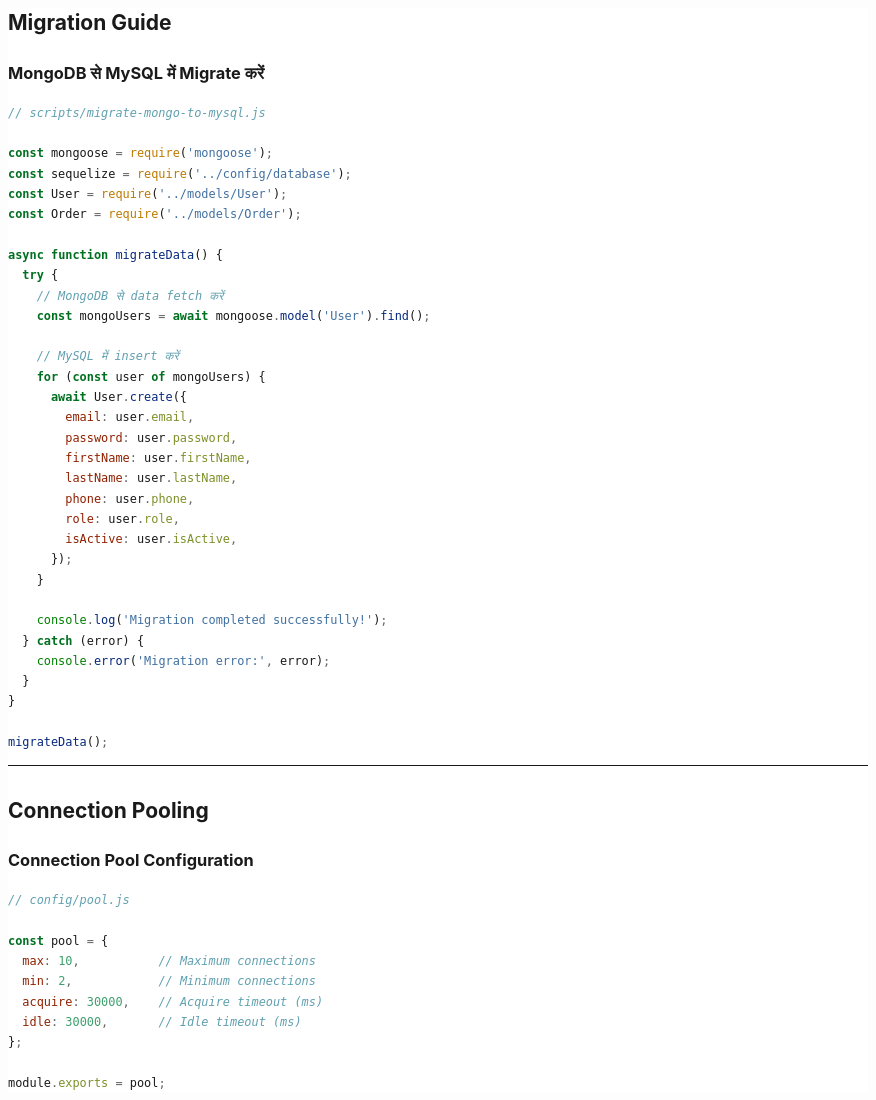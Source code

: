 
## Migration Guide

### MongoDB से MySQL में Migrate करें

```javascript
// scripts/migrate-mongo-to-mysql.js

const mongoose = require('mongoose');
const sequelize = require('../config/database');
const User = require('../models/User');
const Order = require('../models/Order');

async function migrateData() {
  try {
    // MongoDB से data fetch करें
    const mongoUsers = await mongoose.model('User').find();
    
    // MySQL में insert करें
    for (const user of mongoUsers) {
      await User.create({
        email: user.email,
        password: user.password,
        firstName: user.firstName,
        lastName: user.lastName,
        phone: user.phone,
        role: user.role,
        isActive: user.isActive,
      });
    }
    
    console.log('Migration completed successfully!');
  } catch (error) {
    console.error('Migration error:', error);
  }
}

migrateData();
```

---

## Connection Pooling

### Connection Pool Configuration

```javascript
// config/pool.js

const pool = {
  max: 10,           // Maximum connections
  min: 2,            // Minimum connections
  acquire: 30000,    // Acquire timeout (ms)
  idle: 30000,       // Idle timeout (ms)
};

module.exports = pool;
```
